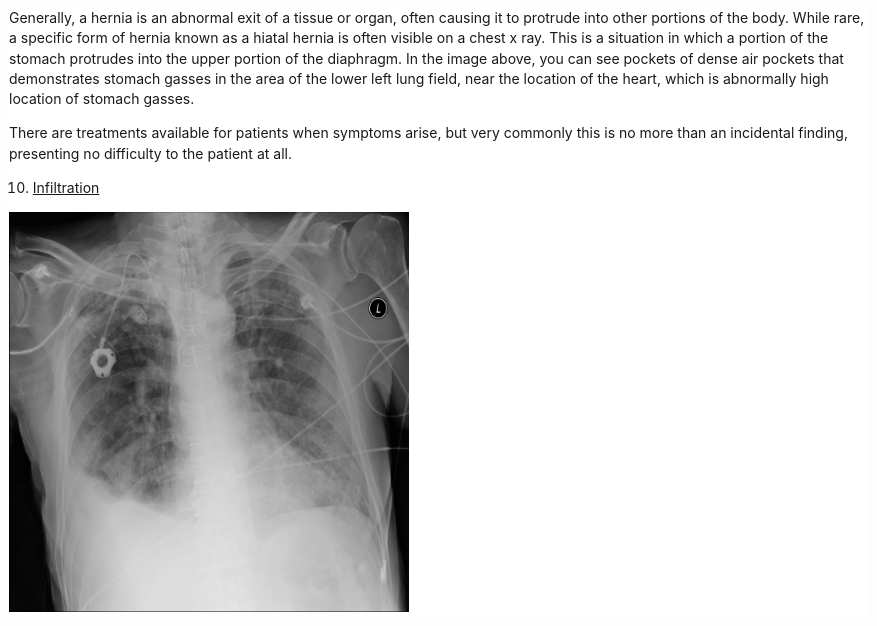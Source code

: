 Generally, a hernia is an abnormal exit of a tissue or organ, often causing it to protrude into other portions of the body. While rare, a specific form of hernia known as a hiatal hernia is often visible on a chest x ray. This is a situation in which a portion of the stomach protrudes into the upper portion of the diaphragm. In the image above, you can see pockets of dense air pockets that demonstrates stomach gasses in the area of the lower left lung field, near the location of the heart, which is abnormally high location of stomach gasses.

There are treatments available for patients when symptoms arise, but very commonly this is no more than an incidental finding, presenting no difficulty to the patient at all. 

10. [Infiltration](https://radiopaedia.org/articles/pulmonary-infiltrates-1?lang=us)

<img src="readme_images/infiltration.png" width="400" height="400" />
